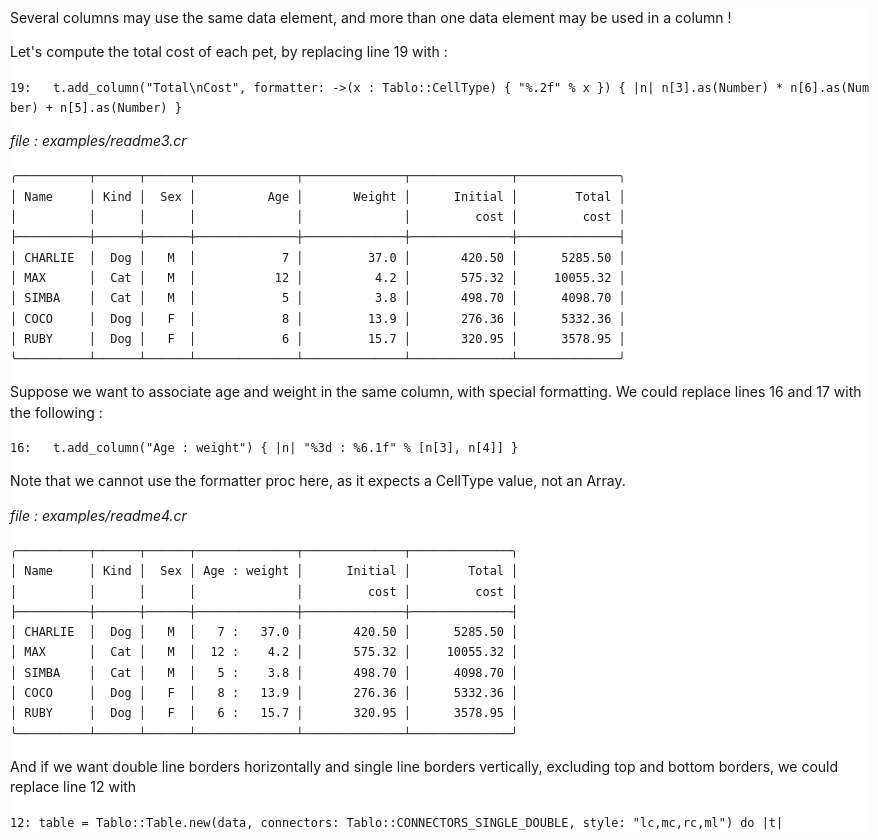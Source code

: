 Several columns may use the same data element, and more than one data element may be used in a column !

Let's compute the total cost of each pet, by replacing line 19 with :

```crystal
19:   t.add_column("Total\nCost", formatter: ->(x : Tablo::CellType) { "%.2f" % x }) { |n| n[3].as(Number) * n[6].as(Number) + n[5].as(Number) }
```

_file : examples/readme3.cr_

```text
╭──────────┬──────┬──────┬──────────────┬──────────────┬──────────────┬──────────────╮
│ Name     │ Kind │  Sex │          Age │       Weight │      Initial │        Total │
│          │      │      │              │              │         cost │         cost │
├──────────┼──────┼──────┼──────────────┼──────────────┼──────────────┼──────────────┤
│ CHARLIE  │  Dog │   M  │            7 │         37.0 │       420.50 │      5285.50 │
│ MAX      │  Cat │   M  │           12 │          4.2 │       575.32 │     10055.32 │
│ SIMBA    │  Cat │   M  │            5 │          3.8 │       498.70 │      4098.70 │
│ COCO     │  Dog │   F  │            8 │         13.9 │       276.36 │      5332.36 │
│ RUBY     │  Dog │   F  │            6 │         15.7 │       320.95 │      3578.95 │
╰──────────┴──────┴──────┴──────────────┴──────────────┴──────────────┴──────────────╯
```

Suppose we want to associate age and weight in the same column, with special
formatting. We could replace lines 16 and 17 with the following :

```crystal
16:   t.add_column("Age : weight") { |n| "%3d : %6.1f" % [n[3], n[4]] }
```

Note that we cannot use the formatter proc here, as it expects a CellType
value, not an Array.

_file : examples/readme4.cr_

```text
╭──────────┬──────┬──────┬──────────────┬──────────────┬──────────────╮
│ Name     │ Kind │  Sex │ Age : weight │      Initial │        Total │
│          │      │      │              │         cost │         cost │
├──────────┼──────┼──────┼──────────────┼──────────────┼──────────────┤
│ CHARLIE  │  Dog │   M  │   7 :   37.0 │       420.50 │      5285.50 │
│ MAX      │  Cat │   M  │  12 :    4.2 │       575.32 │     10055.32 │
│ SIMBA    │  Cat │   M  │   5 :    3.8 │       498.70 │      4098.70 │
│ COCO     │  Dog │   F  │   8 :   13.9 │       276.36 │      5332.36 │
│ RUBY     │  Dog │   F  │   6 :   15.7 │       320.95 │      3578.95 │
╰──────────┴──────┴──────┴──────────────┴──────────────┴──────────────╯
```

And if we want double line borders horizontally and single line borders
vertically, excluding top and bottom borders, we could replace line 12 with

```crystal
12: table = Tablo::Table.new(data, connectors: Tablo::CONNECTORS_SINGLE_DOUBLE, style: "lc,mc,rc,ml") do |t|
```
